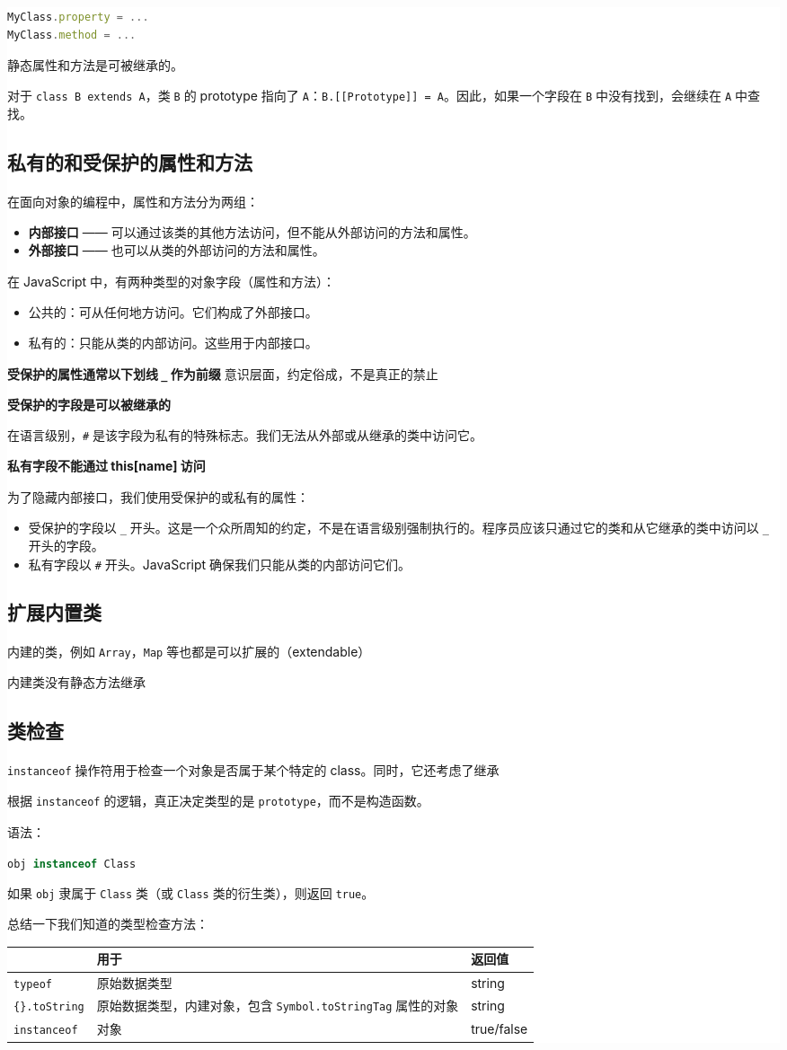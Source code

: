 ```javascript
MyClass.property = ...
MyClass.method = ...
```

静态属性和方法是可被继承的。

对于 `class B extends A`，类 `B` 的 prototype 指向了 `A`：`B.[[Prototype]] = A`。因此，如果一个字段在 `B` 中没有找到，会继续在 `A` 中查找。

## 私有的和受保护的属性和方法

在面向对象的编程中，属性和方法分为两组：

- **内部接口** —— 可以通过该类的其他方法访问，但不能从外部访问的方法和属性。
- **外部接口** —— 也可以从类的外部访问的方法和属性。

在 JavaScript 中，有两种类型的对象字段（属性和方法）：

- 公共的：可从任何地方访问。它们构成了外部接口。

- 私有的：只能从类的内部访问。这些用于内部接口。

  

**受保护的属性通常以下划线 `_` 作为前缀**   意识层面，约定俗成，不是真正的禁止

**受保护的字段是可以被继承的**

在语言级别，`#` 是该字段为私有的特殊标志。我们无法从外部或从继承的类中访问它。

**私有字段不能通过 this[name] 访问**

为了隐藏内部接口，我们使用受保护的或私有的属性：

- 受保护的字段以 `_` 开头。这是一个众所周知的约定，不是在语言级别强制执行的。程序员应该只通过它的类和从它继承的类中访问以 `_` 开头的字段。
- 私有字段以 `#` 开头。JavaScript 确保我们只能从类的内部访问它们。

## 扩展内置类

内建的类，例如 `Array`，`Map` 等也都是可以扩展的（extendable）

内建类没有静态方法继承

## 类检查

`instanceof` 操作符用于检查一个对象是否属于某个特定的 class。同时，它还考虑了继承

根据 `instanceof` 的逻辑，真正决定类型的是 `prototype`，而不是构造函数。

语法：

```javascript
obj instanceof Class
```

如果 `obj` 隶属于 `Class` 类（或 `Class` 类的衍生类），则返回 `true`。

总结一下我们知道的类型检查方法：

|               | 用于                                                         | 返回值     |
| :------------ | :----------------------------------------------------------- | :--------- |
| `typeof`      | 原始数据类型                                                 | string     |
| `{}.toString` | 原始数据类型，内建对象，包含 `Symbol.toStringTag` 属性的对象 | string     |
| `instanceof`  | 对象                                                         | true/false |
